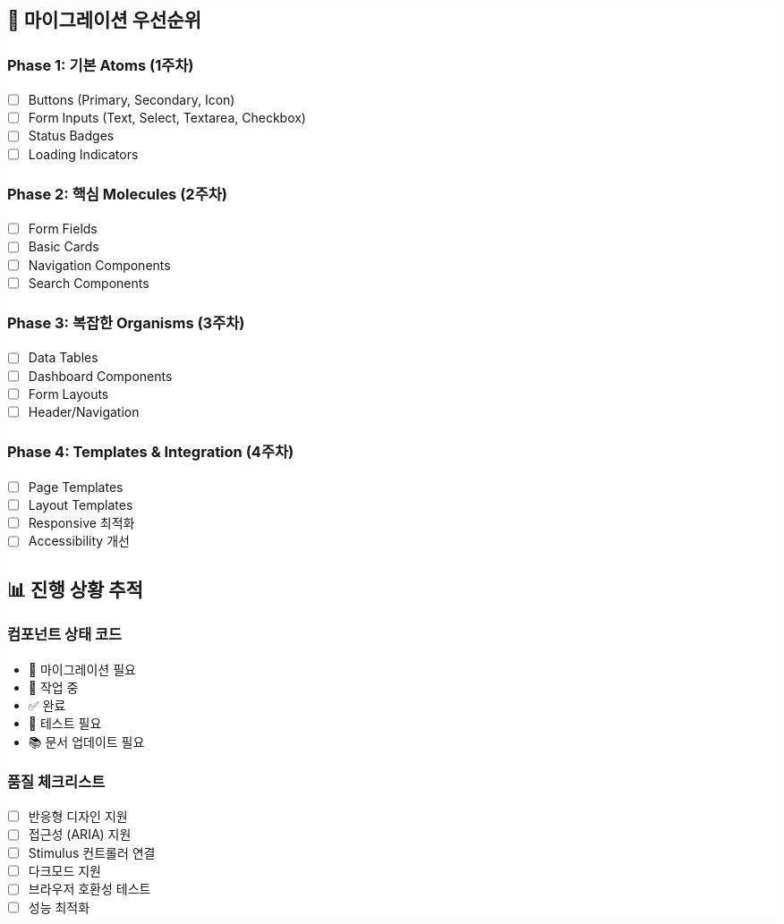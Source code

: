 ## 🔄 마이그레이션 우선순위

### Phase 1: 기본 Atoms (1주차)
- [ ] Buttons (Primary, Secondary, Icon)
- [ ] Form Inputs (Text, Select, Textarea, Checkbox)
- [ ] Status Badges
- [ ] Loading Indicators

### Phase 2: 핵심 Molecules (2주차)
- [ ] Form Fields
- [ ] Basic Cards
- [ ] Navigation Components
- [ ] Search Components

### Phase 3: 복잡한 Organisms (3주차)
- [ ] Data Tables
- [ ] Dashboard Components
- [ ] Form Layouts
- [ ] Header/Navigation

### Phase 4: Templates & Integration (4주차)
- [ ] Page Templates
- [ ] Layout Templates
- [ ] Responsive 최적화
- [ ] Accessibility 개선

## 📊 진행 상황 추적

### 컴포넌트 상태 코드
- 🔄 마이그레이션 필요
- 🚧 작업 중
- ✅ 완료
- 🧪 테스트 필요
- 📚 문서 업데이트 필요

### 품질 체크리스트
- [ ] 반응형 디자인 지원
- [ ] 접근성 (ARIA) 지원
- [ ] Stimulus 컨트롤러 연결
- [ ] 다크모드 지원
- [ ] 브라우저 호환성 테스트
- [ ] 성능 최적화